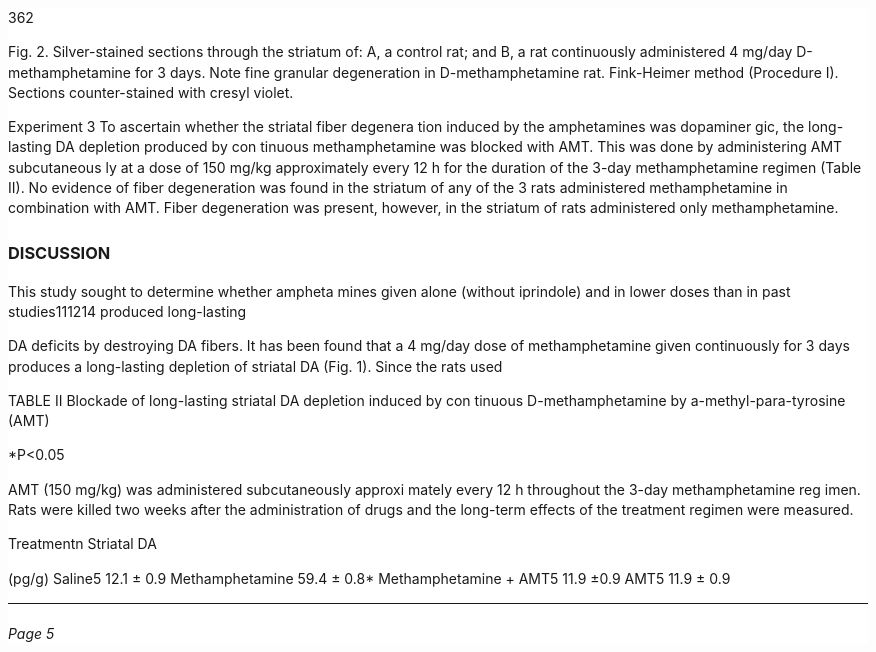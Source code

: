 362

Fig.  2.  Silver-stained  sections  through  the  striatum  of:  A,  a  control  rat;  and  B,  a  rat  continuously  administered  4  mg/day  D-methamphetamine  for  3  days.  Note  fine  granular  degeneration  in  D-methamphetamine  rat.  Fink-Heimer  method  (Procedure  I).  Sections counter-stained with cresyl violet.

Experiment 3 To  ascertain  whether  the  striatal  fiber  degenera­ tion  induced  by  the  amphetamines  was  dopaminer­ gic,  the  long-lasting  DA  depletion  produced  by  con­ tinuous  methamphetamine  was  blocked  with  AMT. This  was  done  by  administering  AMT  subcutaneous­ ly at a  dose of 150  mg/kg approximately every  12 h for the  duration  of  the  3-day  methamphetamine  regimen (Table  II).  No  evidence  of  fiber  degeneration  was found in  the striatum  of any  of the  3 rats  administered methamphetamine  in  combination  with  AMT.  Fiber degeneration  was  present,  however,  in  the  striatum of rats administered only methamphetamine.

### DISCUSSION

This  study  sought  to  determine  whether  ampheta­ mines  given  alone  (without  iprindole)  and  in  lower doses than in past studies111214 produced long-lasting

DA  deficits  by  destroying  DA  fibers.  It  has  been found  that  a  4  mg/day  dose  of  methamphetamine given  continuously  for  3  days  produces  a  long-lasting depletion of striatal DA (Fig. 1). Since the rats used

TABLE II Blockade  of  long-lasting  striatal  DA  depletion  induced  by  con­ tinuous D-methamphetamine by a-methyl-para-tyrosine (AMT)

*P<0.05

AMT  (150  mg/kg)  was  administered  subcutaneously  approxi­ mately  every  12  h  throughout  the  3-day  methamphetamine  reg­ imen.  Rats  were  killed  two  weeks  after  the  administration  of drugs  and  the  long-term  effects  of  the  treatment  regimen  were measured.

Treatmentn Striatal DA 

(pg/g) Saline5 12.1 ± 0.9 Methamphetamine 59.4 ± 0.8* Methamphetamine + AMT5 11.9 ±0.9 AMT5 11.9 ± 0.9


---

###### Page 5
